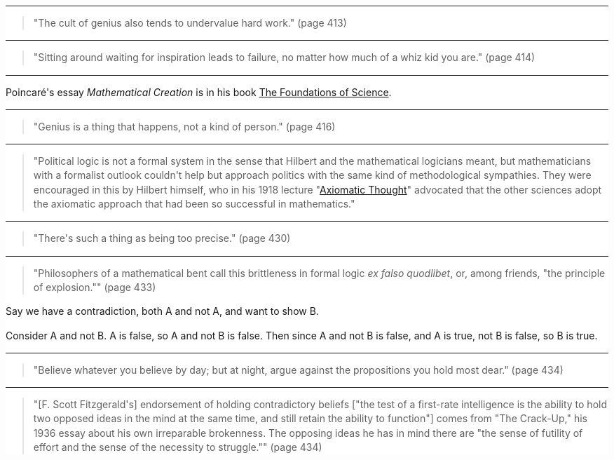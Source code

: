 
---

> "The cult of genius also tends to undervalue hard work." (page 413)


---

> "Sitting around waiting for inspiration leads to failure, no matter
> how much of a whiz kid you are." (page 414)


---

Poincaré's essay _Mathematical Creation_ is in his book
[The Foundations of Science][].

[The Foundations of Science]: https://www.google.com/books/edition/_/qgkeAAAAMAAJ


---

> "Genius is a thing that happens, not a kind of person." (page 416)


---

> "Political logic is not a formal system in the sense that Hilbert
> and the mathematical logicians meant, but mathematicians with a
> formalist outlook couldn't help but approach politics with the same
> kind of methodological sympathies. They were encouraged in this by
> Hilbert himself, who in his 1918 lecture "[Axiomatic Thought][]"
> advocated that the other sciences adopt the axiomatic approach that
> had been so successful in mathematics."

[Axiomatic Thought]: /20200923-axiomatic_thinking_hilbert_1918/


---

> "There's such a thing as being too precise." (page 430)


---

> "Philosophers of a mathematical bent call this brittleness in formal
> logic _ex falso quodlibet_, or, among friends, "the principle of
> explosion."" (page 433)

Say we have a contradiction, both A and not A, and want to show B.

Consider A and not B. A is false, so A and not B is false. Then since
A and not B is false, and A is true, not B is false, so B is true.


---

> "Believe whatever you believe by day; but at night, argue against
> the propositions you hold most dear." (page 434)


---

> "[F. Scott Fitzgerald's] endorsement of holding contradictory
> beliefs ["the test of a first-rate intelligence is the ability to
> hold two opposed ideas in the mind at the same time, and still
> retain the ability to function"] comes from "The Crack-Up," his
> 1936 essay about his own irreparable brokenness. The opposing ideas
> he has in mind there are "the sense of futility of effort and the
> sense of the necessity to struggle."" (page 434)


[this book]: https://www.jordanellenberg.com/how-not-to-be-wrong/
[Buffon's needle problem]: https://en.wikipedia.org/wiki/Buffon%27s_needle_problem
[Lockhart's exultation]: /20200909-mathematicians_lament_by_lockhart/
[method of exhaustion]: https://en.wikipedia.org/wiki/Method_of_exhaustion
[Where Mathematics Comes From]: https://en.wikipedia.org/wiki/Where_Mathematics_Comes_From
[links]: https://www.dam.brown.edu/people/mumford/beyond/education.html
[manuscript]: https://www.dam.brown.edu/people/mumford/beyond/papers/CurtisArticleRev10-6.pdf
[multi-level modeling]: https://en.wikipedia.org/wiki/Multilevel_model
[Cassie Kozyrkov]: https://en.wikipedia.org/wiki/Cassie_Kozyrkov
[How Companies Learn Your Secrets]: https://charlesduhigg.com/how-companies-learn-your-secrets-part-1/
[the prosecutor's fallacy]: https://en.wikipedia.org/wiki/Prosecutor%27s_fallacy
[Bertillonage]: https://en.wikipedia.org/wiki/History_of_anthropometry#Forensic_anthropometry
[Parsons code]: https://en.wikipedia.org/wiki/Parsons_code
[Musipedia]: https://www.musipedia.org/